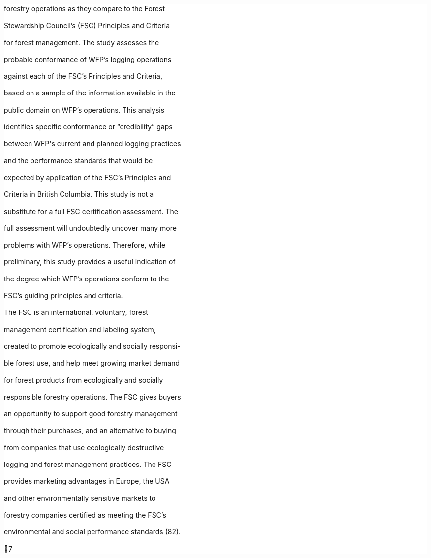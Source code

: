 forestry operations as they compare to the Forest

Stewardship Council’s (FSC) Principles and Criteria

for forest management. The study assesses the

probable conformance of WFP’s logging operations

against each of the FSC’s Principles and Criteria,

based on a sample of the information available in the

public domain on WFP’s operations. This analysis

identifies specific conformance or “credibility” gaps

between WFP's current and planned logging practices

and the performance standards that would be

expected by application of the FSC’s Principles and

Criteria in British Columbia. This study is not a

substitute for a full FSC certification assessment. The

full assessment will undoubtedly uncover many more

problems with WFP’s operations. Therefore, while

preliminary, this study provides a useful indication of

the degree which WFP’s operations conform to the

FSC’s guiding principles and criteria.

The FSC is an international, voluntary, forest

management certification and labeling system,

created to promote ecologically and socially responsi-

ble forest use, and help meet growing market demand

for forest products from ecologically and socially

responsible forestry operations. The FSC gives buyers

an opportunity to support good forestry management

through their purchases, and an alternative to buying

from companies that use ecologically destructive

logging and forest management practices. The FSC

provides marketing advantages in Europe, the USA

and other environmentally sensitive markets to

forestry companies certified as meeting the FSC’s

environmental and social performance standards (82).

7
